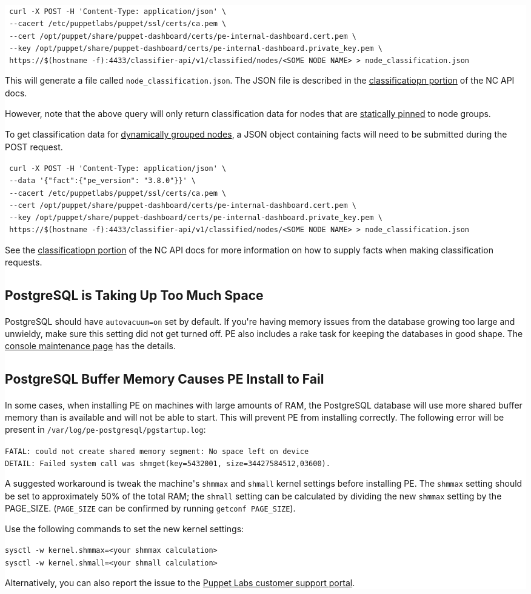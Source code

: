      curl -X POST -H 'Content-Type: application/json' \
     --cacert /etc/puppetlabs/puppet/ssl/certs/ca.pem \
     --cert /opt/puppet/share/puppet-dashboard/certs/pe-internal-dashboard.cert.pem \
     --key /opt/puppet/share/puppet-dashboard/certs/pe-internal-dashboard.private_key.pem \
     https://$(hostname -f):4433/classifier-api/v1/classified/nodes/<SOME NODE NAME> > node_classification.json

This will generate a file called `node_classification.json`. The JSON file is described in the [classificatiopn portion](./nc_classification.html#post-v1classifiednodesname) of the NC API docs.

However, note that the above query will only return classification data for nodes that are [statically pinned](./console_classes_groups.html#adding-nodes-statically) to node groups.

To get classification data for [dynamically grouped nodes](./console_classes_groups.html#adding-nodes-dynamically), a JSON object containing facts will need to be submitted during the POST request.

     curl -X POST -H 'Content-Type: application/json' \
     --data '{"fact":{"pe_version": "3.8.0"}}' \
     --cacert /etc/puppetlabs/puppet/ssl/certs/ca.pem \
     --cert /opt/puppet/share/puppet-dashboard/certs/pe-internal-dashboard.cert.pem \
     --key /opt/puppet/share/puppet-dashboard/certs/pe-internal-dashboard.private_key.pem \
     https://$(hostname -f):4433/classifier-api/v1/classified/nodes/<SOME NODE NAME> > node_classification.json

See the [classificatiopn portion](./nc_classification.html#post-v1classifiednodesname) of the NC API docs for more information on how to supply facts when making classification requests.

PostgreSQL is Taking Up Too Much Space
-----

PostgreSQL should have `autovacuum=on` set by default. If you're having memory issues from the database growing too large and unwieldy, make sure this setting did not get turned off. PE also includes a rake task for keeping the databases in good shape. The [console maintenance page](./maintain_console-db.html#optimizing-the-database) has the details.

PostgreSQL Buffer Memory Causes PE Install to Fail
-------

In some cases, when installing PE on machines with large amounts of RAM, the PostgreSQL database will use more shared buffer memory than is available and will not be able to start. This will prevent PE from installing correctly. The following error will be present in `/var/log/pe-postgresql/pgstartup.log`:

    FATAL: could not create shared memory segment: No space left on device
    DETAIL: Failed system call was shmget(key=5432001, size=34427584512,03600).

A suggested workaround is tweak the machine's `shmmax` and `shmall` kernel settings before installing PE. The `shmmax` setting should be set to approximately  50% of the total RAM; the `shmall` setting can be calculated by dividing the new `shmmax` setting by the PAGE_SIZE.  (`PAGE_SIZE` can be confirmed by running `getconf PAGE_SIZE`).

Use the following commands to set the new kernel settings:

    sysctl -w kernel.shmmax=<your shmmax calculation>
    sysctl -w kernel.shmall=<your shmall calculation>

Alternatively, you can also report the issue to the [Puppet Labs customer support portal](https://support.puppetlabs.com/access/unauthenticated).
